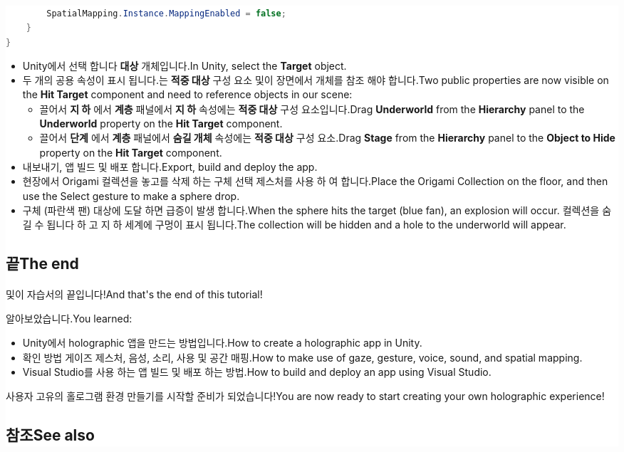 ```cs
        SpatialMapping.Instance.MappingEnabled = false;
    }
}
```

* <span data-ttu-id="c0c18-309">Unity에서 선택 합니다 **대상** 개체입니다.</span><span class="sxs-lookup"><span data-stu-id="c0c18-309">In Unity, select the **Target** object.</span></span>
* <span data-ttu-id="c0c18-310">두 개의 공용 속성이 표시 됩니다.는 **적중 대상** 구성 요소 및이 장면에서 개체를 참조 해야 합니다.</span><span class="sxs-lookup"><span data-stu-id="c0c18-310">Two public properties are now visible on the **Hit Target** component and need to reference objects in our scene:</span></span>
  * <span data-ttu-id="c0c18-311">끌어서 **지 하** 에서 **계층** 패널에서 **지 하** 속성에는 **적중 대상** 구성 요소입니다.</span><span class="sxs-lookup"><span data-stu-id="c0c18-311">Drag **Underworld** from the **Hierarchy** panel to the **Underworld** property on the **Hit Target** component.</span></span>
  * <span data-ttu-id="c0c18-312">끌어서 **단계** 에서 **계층** 패널에서 **숨길 개체** 속성에는 **적중 대상** 구성 요소.</span><span class="sxs-lookup"><span data-stu-id="c0c18-312">Drag **Stage** from the **Hierarchy** panel to the **Object to Hide** property on the **Hit Target** component.</span></span>
* <span data-ttu-id="c0c18-313">내보내기, 앱 빌드 및 배포 합니다.</span><span class="sxs-lookup"><span data-stu-id="c0c18-313">Export, build and deploy the app.</span></span>
* <span data-ttu-id="c0c18-314">현장에서 Origami 컬렉션을 놓고를 삭제 하는 구체 선택 제스처를 사용 하 여 합니다.</span><span class="sxs-lookup"><span data-stu-id="c0c18-314">Place the Origami Collection on the floor, and then use the Select gesture to make a sphere drop.</span></span>
* <span data-ttu-id="c0c18-315">구체 (파란색 팬) 대상에 도달 하면 급증이 발생 합니다.</span><span class="sxs-lookup"><span data-stu-id="c0c18-315">When the sphere hits the target (blue fan), an explosion will occur.</span></span> <span data-ttu-id="c0c18-316">컬렉션을 숨길 수 됩니다 하 고 지 하 세계에 구멍이 표시 됩니다.</span><span class="sxs-lookup"><span data-stu-id="c0c18-316">The collection will be hidden and a hole to the underworld will appear.</span></span>

## <a name="the-end"></a><span data-ttu-id="c0c18-317">끝</span><span class="sxs-lookup"><span data-stu-id="c0c18-317">The end</span></span>

<span data-ttu-id="c0c18-318">및이 자습서의 끝입니다!</span><span class="sxs-lookup"><span data-stu-id="c0c18-318">And that's the end of this tutorial!</span></span>

<span data-ttu-id="c0c18-319">알아보았습니다.</span><span class="sxs-lookup"><span data-stu-id="c0c18-319">You learned:</span></span>

* <span data-ttu-id="c0c18-320">Unity에서 holographic 앱을 만드는 방법입니다.</span><span class="sxs-lookup"><span data-stu-id="c0c18-320">How to create a holographic app in Unity.</span></span>
* <span data-ttu-id="c0c18-321">확인 방법 게이즈 제스처, 음성, 소리, 사용 및 공간 매핑.</span><span class="sxs-lookup"><span data-stu-id="c0c18-321">How to make use of gaze, gesture, voice, sound, and spatial mapping.</span></span>
* <span data-ttu-id="c0c18-322">Visual Studio를 사용 하는 앱 빌드 및 배포 하는 방법.</span><span class="sxs-lookup"><span data-stu-id="c0c18-322">How to build and deploy an app using Visual Studio.</span></span>

<span data-ttu-id="c0c18-323">사용자 고유의 홀로그램 환경 만들기를 시작할 준비가 되었습니다!</span><span class="sxs-lookup"><span data-stu-id="c0c18-323">You are now ready to start creating your own holographic experience!</span></span>

## <a name="see-also"></a><span data-ttu-id="c0c18-324">참조</span><span class="sxs-lookup"><span data-stu-id="c0c18-324">See also</span></span>
